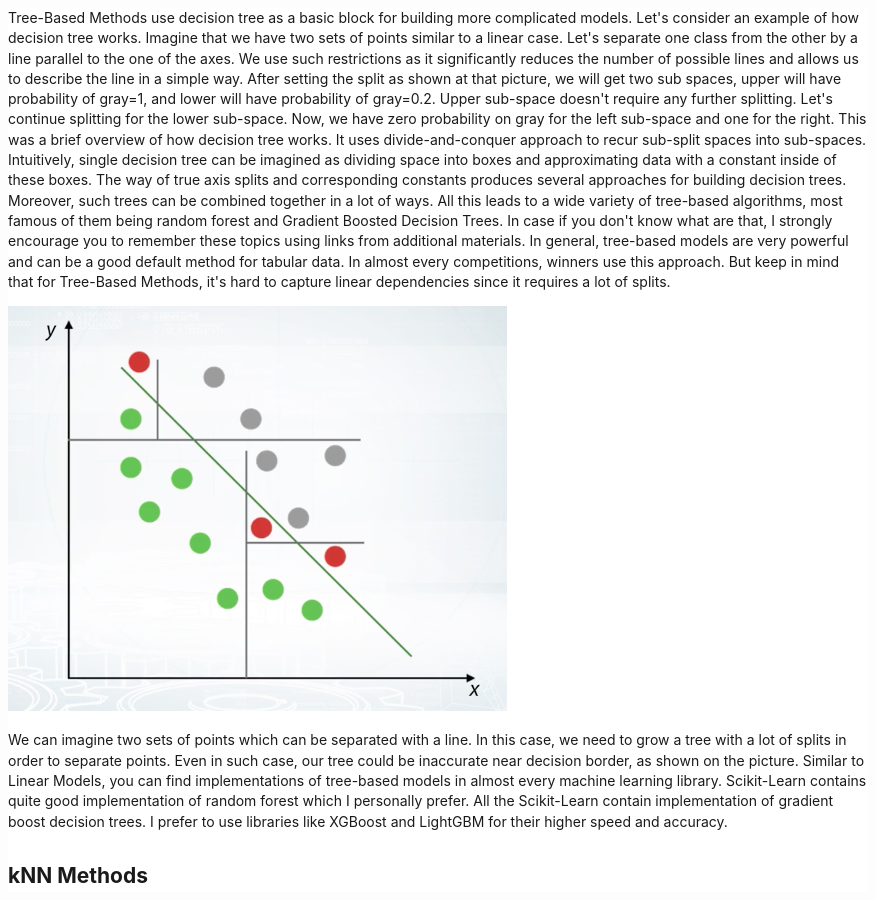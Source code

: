 Tree-Based Methods use decision tree as a basic block for building more complicated models. Let's consider an example of how decision tree works. Imagine that we have two sets of points similar to a linear case. Let's separate one class from the other by a line parallel to the one of the axes. We use such restrictions as it significantly reduces the number of possible lines and allows us to describe the line in a simple way. After setting the split as shown at that picture, we will get two sub spaces, upper will have probability of gray=1, and lower will have probability of gray=0.2. Upper sub-space doesn't require any further splitting. Let's continue splitting for the lower sub-space. Now, we have zero probability on gray for the left sub-space and one for the right. This was a brief overview of how decision tree works. It uses divide-and-conquer approach to recur sub-split spaces into sub-spaces. Intuitively, single decision tree can be imagined as dividing space into boxes and approximating data with a constant inside of these boxes. The way of true axis splits and corresponding constants produces several approaches for building decision trees. Moreover, such trees can be combined together in a lot of ways. All this leads to a wide variety of tree-based algorithms, most famous of them being random forest and Gradient Boosted Decision Trees. In case if you don't know what are that, I strongly encourage you to remember these topics using links from additional materials. In general, tree-based models are very powerful and can be a good default method for tabular data. In almost every competitions, winners use this approach. But keep in mind that for Tree-Based Methods, it's hard to capture linear dependencies since it requires a lot of splits.

![Week%201%2005bf39c77b5843a7b9e877d766cd4831/Screen_Shot_2020-11-17_at_20.41.29.png](Week%201%2005bf39c77b5843a7b9e877d766cd4831/Screen_Shot_2020-11-17_at_20.41.29.png)

 We can imagine two sets of points which can be separated with a line. In this case, we need to grow a tree with a lot of splits in order to separate points. Even in such case, our tree could be inaccurate near decision border, as shown on the picture. Similar to Linear Models, you can find implementations of tree-based models in almost every machine learning library. Scikit-Learn contains quite good implementation of random forest which I personally prefer. All the Scikit-Learn contain implementation of gradient boost decision trees. I prefer to use libraries like XGBoost and LightGBM for their higher speed and accuracy.

## kNN Methods
